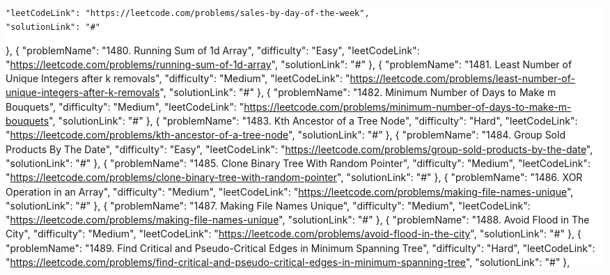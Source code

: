     "leetCodeLink": "https://leetcode.com/problems/sales-by-day-of-the-week",
    "solutionLink": "#"
  },
  {
    "problemName": "1480. Running Sum of 1d Array",
    "difficulty": "Easy",
    "leetCodeLink": "https://leetcode.com/problems/running-sum-of-1d-array",
    "solutionLink": "#"
  },
  {
    "problemName": "1481. Least Number of Unique Integers after k removals",
    "difficulty": "Medium",
    "leetCodeLink": "https://leetcode.com/problems/least-number-of-unique-integers-after-k-removals",
    "solutionLink": "#"
  },
  {
    "problemName": "1482. Minimum Number of Days to Make m Bouquets",
    "difficulty": "Medium",
    "leetCodeLink": "https://leetcode.com/problems/minimum-number-of-days-to-make-m-bouquets",
    "solutionLink": "#"
  },
  {
    "problemName": "1483. Kth Ancestor of a Tree Node",
    "difficulty": "Hard",
    "leetCodeLink": "https://leetcode.com/problems/kth-ancestor-of-a-tree-node",
    "solutionLink": "#"
  },
  {
    "problemName": "1484. Group Sold Products By The Date",
    "difficulty": "Easy",
    "leetCodeLink": "https://leetcode.com/problems/group-sold-products-by-the-date",
    "solutionLink": "#"
  },
  {
    "problemName": "1485. Clone Binary Tree With Random Pointer",
    "difficulty": "Medium",
    "leetCodeLink": "https://leetcode.com/problems/clone-binary-tree-with-random-pointer",
    "solutionLink": "#"
  },
  {
    "problemName": "1486. XOR Operation in an Array",
    "difficulty": "Medium",
    "leetCodeLink": "https://leetcode.com/problems/making-file-names-unique",
    "solutionLink": "#"
  },
  {
    "problemName": "1487. Making File Names Unique",
    "difficulty": "Medium",
    "leetCodeLink": "https://leetcode.com/problems/making-file-names-unique",
    "solutionLink": "#"
  },
  {
    "problemName": "1488. Avoid Flood in The City",
    "difficulty": "Medium",
    "leetCodeLink": "https://leetcode.com/problems/avoid-flood-in-the-city",
    "solutionLink": "#"
  },
  {
    "problemName": "1489. Find Critical and Pseudo-Critical Edges in Minimum Spanning Tree",
    "difficulty": "Hard",
    "leetCodeLink": "https://leetcode.com/problems/find-critical-and-pseudo-critical-edges-in-minimum-spanning-tree",
    "solutionLink": "#"
  },